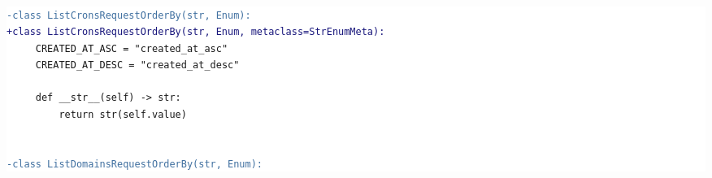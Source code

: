 ```diff
-class ListCronsRequestOrderBy(str, Enum):
+class ListCronsRequestOrderBy(str, Enum, metaclass=StrEnumMeta):
     CREATED_AT_ASC = "created_at_asc"
     CREATED_AT_DESC = "created_at_desc"
 
     def __str__(self) -> str:
         return str(self.value)
 
 
-class ListDomainsRequestOrderBy(str, Enum):
